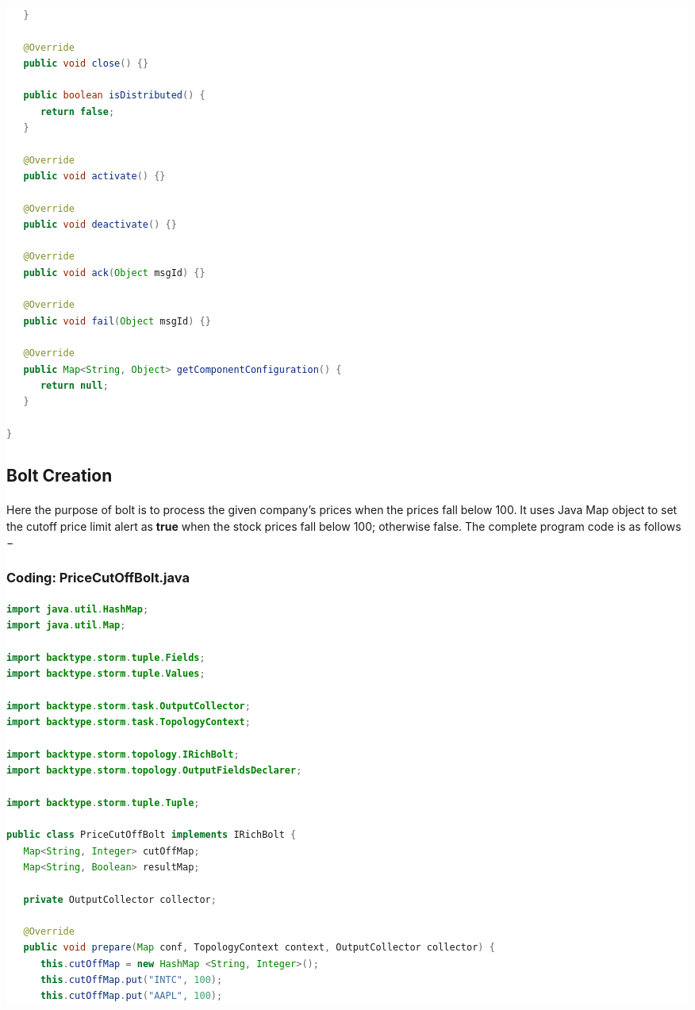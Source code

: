 ```java
   }

   @Override
   public void close() {}
	
   public boolean isDistributed() {
      return false;
   }

   @Override
   public void activate() {}

   @Override
   public void deactivate() {}

   @Override
   public void ack(Object msgId) {}

   @Override
   public void fail(Object msgId) {}

   @Override
   public Map<String, Object> getComponentConfiguration() {
      return null;
   }
	
}
```

## Bolt Creation

Here the purpose of bolt is to process the given company’s prices when the prices fall below 100. It uses Java Map object to set the cutoff price limit alert as **true** when the stock prices fall below 100; otherwise false. The complete program code is as follows −

### Coding: PriceCutOffBolt.java

```java
import java.util.HashMap;
import java.util.Map;

import backtype.storm.tuple.Fields;
import backtype.storm.tuple.Values;

import backtype.storm.task.OutputCollector;
import backtype.storm.task.TopologyContext;

import backtype.storm.topology.IRichBolt;
import backtype.storm.topology.OutputFieldsDeclarer;

import backtype.storm.tuple.Tuple;

public class PriceCutOffBolt implements IRichBolt {
   Map<String, Integer> cutOffMap;
   Map<String, Boolean> resultMap;
	
   private OutputCollector collector;

   @Override
   public void prepare(Map conf, TopologyContext context, OutputCollector collector) {
      this.cutOffMap = new HashMap <String, Integer>();
      this.cutOffMap.put("INTC", 100);
      this.cutOffMap.put("AAPL", 100);
```